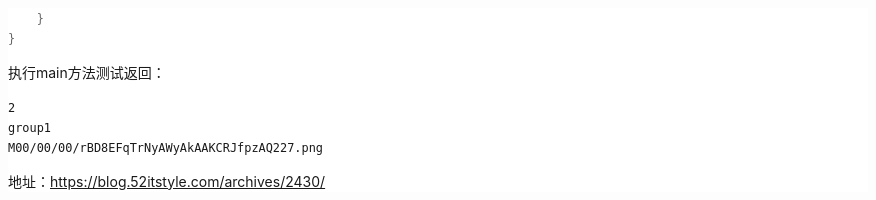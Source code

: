 ```java
    }
}
```
执行main方法测试返回：
```
2
group1
M00/00/00/rBD8EFqTrNyAWyAkAAKCRJfpzAQ227.png
```

地址：https://blog.52itstyle.com/archives/2430/


